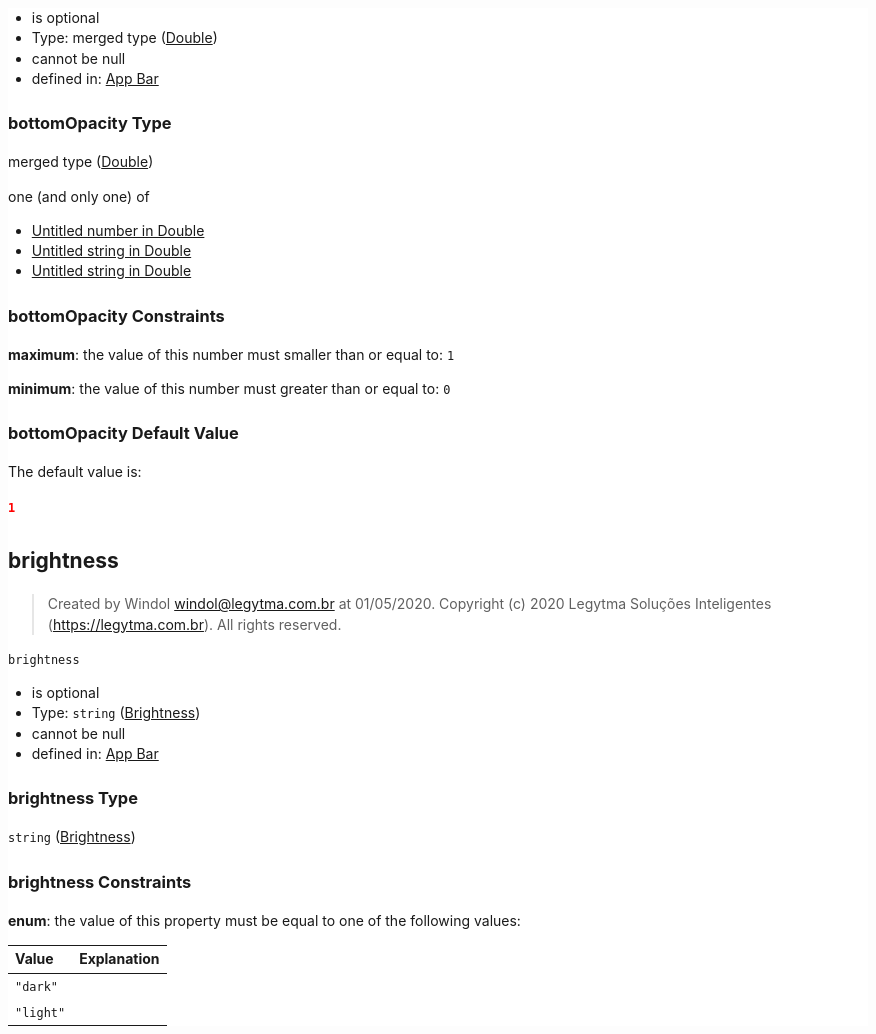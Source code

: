 -   is optional
-   Type: merged type ([Double](app_bar_theme-properties-double.md))
-   cannot be null
-   defined in: [App Bar](app_bar_theme-properties-double.md "https&#x3A;//legytma.com.br/schema/double.schema.json#/properties/bottomOpacity")

### bottomOpacity Type

merged type ([Double](app_bar_theme-properties-double.md))

one (and only one) of

-   [Untitled number in Double](double-definitions-doublenumber.md "check type definition")
-   [Untitled string in Double](double-definitions-doublestring.md "check type definition")
-   [Untitled string in Double](double-definitions-doubleenum.md "check type definition")

### bottomOpacity Constraints

**maximum**: the value of this number must smaller than or equal to: `1`

**minimum**: the value of this number must greater than or equal to: `0`

### bottomOpacity Default Value

The default value is:

```json
1
```

## brightness




> Created by Windol [windol@legytma.com.br](mailto:windol@legytma.com.br) at 01/05/2020.
> Copyright (c) 2020 Legytma Soluções Inteligentes (<https://legytma.com.br>). All rights reserved.
>

`brightness`

-   is optional
-   Type: `string` ([Brightness](app_bar_theme-properties-brightness.md))
-   cannot be null
-   defined in: [App Bar](app_bar_theme-properties-brightness.md "https&#x3A;//legytma.com.br/schema/brightness.schema.json#/properties/brightness")

### brightness Type

`string` ([Brightness](app_bar_theme-properties-brightness.md))

### brightness Constraints

**enum**: the value of this property must be equal to one of the following values:

| Value     | Explanation |
| :-------- | ----------- |
| `"dark"`  |             |
| `"light"` |             |
